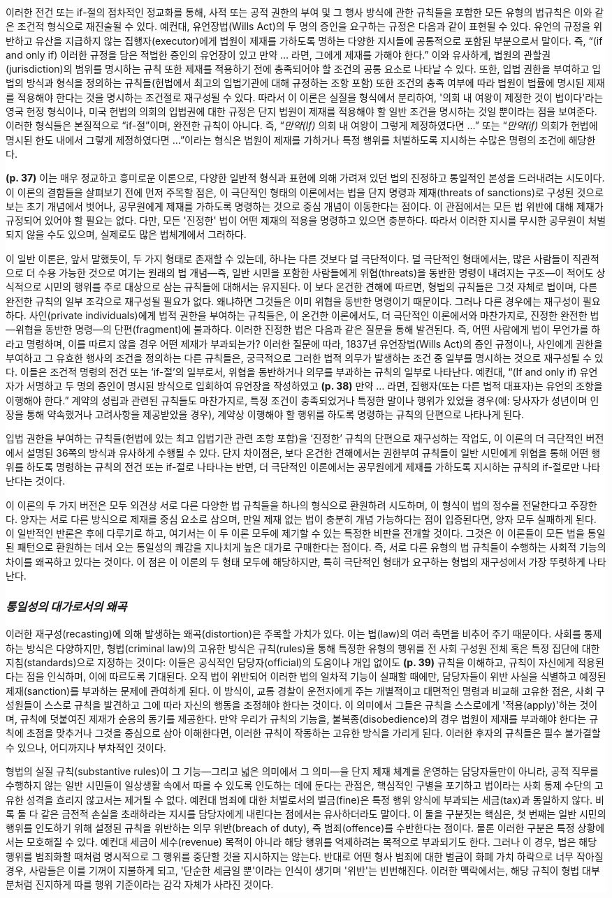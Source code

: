 이러한 전건 또는 if-절의 점차적인 정교화를 통해, 사적 또는 공적 권한의 부여 및 그 행사 방식에 관한 규칙들을 포함한 모든 유형의 법규칙은 이와 같은 조건적 형식으로 재진술될 수 있다. 예컨대, 유언장법(Wills Act)의 두 명의 증인을 요구하는 규정은 다음과 같이 표현될 수 있다. 유언의 규정을 위반하고 유산을 지급하지 않는 집행자(executor)에게 법원이 제재를 가하도록 명하는 다양한 지시들에 공통적으로 포함된 부분으로서 말이다. 즉, “(if and only if) 이러한 규정을 담은 적법한 증인의 유언장이 있고 만약 … 라면, 그에게 제재를 가해야 한다.” 이와 유사하게, 법원의 관할권(jurisdiction)의 범위를 명시하는 규칙 또한 제재를 적용하기 전에 충족되어야 할 조건의 공통 요소로 나타날 수 있다. 또한, 입법 권한을 부여하고 입법의 방식과 형식을 정의하는 규칙들(헌법에서 최고의 입법기관에 대해 규정하는 조항 포함) 또한 조건의 충족 여부에 따라 법원이 법률에 명시된 제재를 적용해야 한다는 것을 명시하는 조건절로 재구성될 수 있다. 따라서 이 이론은 실질을 형식에서 분리하여, '의회 내 여왕이 제정한 것이 법이다'라는 영국 헌정 형식이나, 미국 헌법의 의회의 입법권에 대한 규정은 단지 법원이 제재를 적용해야 할 일반 조건을 명시하는 것일 뿐이라는 점을 보여준다. 이러한 형식들은 본질적으로 “if-절”이며, 완전한 규칙이 아니다. 즉, “*만약(If)* 의회 내 여왕이 그렇게 제정하였다면 …” 또는 “*만약(if)* 의회가 헌법에 명시된 한도 내에서 그렇게 제정하였다면 …”이라는 형식은 법원이 제재를 가하거나 특정 행위를 처벌하도록 지시하는 수많은 명령의 조건에 해당한다.

**(p. 37)** 이는 매우 정교하고 흥미로운 이론으로, 다양한 일반적 형식과 표현에 의해 가려져 있던 법의 진정하고 통일적인 본성을 드러내려는 시도이다. 이 이론의 결함들을 살펴보기 전에 먼저 주목할 점은, 이 극단적인 형태의 이론에서는 법을 단지 명령과 제재(threats of sanctions)로 구성된 것으로 보는 초기 개념에서 벗어나, 공무원에게 제재를 가하도록 명령하는 것으로 중심 개념이 이동한다는 점이다. 이 관점에서는 모든 법 위반에 대해 제재가 규정되어 있어야 할 필요는 없다. 다만, 모든 '진정한' 법이 어떤 제재의 적용을 명령하고 있으면 충분하다. 따라서 이러한 지시를 무시한 공무원이 처벌되지 않을 수도 있으며, 실제로도 많은 법체계에서 그러하다.

이 일반 이론은, 앞서 말했듯이, 두 가지 형태로 존재할 수 있는데, 하나는 다른 것보다 덜 극단적이다. 덜 극단적인 형태에서는, 많은 사람들이 직관적으로 더 수용 가능한 것으로 여기는 원래의 법 개념—즉, 일반 시민을 포함한 사람들에게 위협(threats)을 동반한 명령이 내려지는 구조—이 적어도 상식적으로 시민의 행위를 주로 대상으로 삼는 규칙들에 대해서는 유지된다. 이 보다 온건한 견해에 따르면, 형법의 규칙들은 그것 자체로 법이며, 다른 완전한 규칙의 일부 조각으로 재구성될 필요가 없다. 왜냐하면 그것들은 이미 위협을 동반한 명령이기 때문이다. 그러나 다른 경우에는 재구성이 필요하다. 사인(private individuals)에게 법적 권한을 부여하는 규칙들은, 이 온건한 이론에서도, 더 극단적인 이론에서와 마찬가지로, 진정한 완전한 법—위협을 동반한 명령—의 단편(fragment)에 불과하다. 이러한 진정한 법은 다음과 같은 질문을 통해 발견된다. 즉, 어떤 사람에게 법이 무언가를 하라고 명령하며, 이를 따르지 않을 경우 어떤 제재가 부과되는가? 이러한 질문에 따라, 1837년 유언장법(Wills Act)의 증인 규정이나, 사인에게 권한을 부여하고 그 유효한 행사의 조건을 정의하는 다른 규칙들은, 궁극적으로 그러한 법적 의무가 발생하는 조건 중 일부를 명시하는 것으로 재구성될 수 있다. 이들은 조건적 명령의 전건 또는 ‘if-절’의 일부로서, 위협을 동반하거나 의무를 부과하는 규칙의 일부로 나타난다. 예컨대, “(If and only if) 유언자가 서명하고 두 명의 증인이 명시된 방식으로 입회하여 유언장을 작성하였고 **(p. 38)** 만약 … 라면, 집행자(또는 다른 법적 대표자)는 유언의 조항을 이행해야 한다.” 계약의 성립과 관련된 규칙들도 마찬가지로, 특정 조건이 충족되었거나 특정한 말이나 행위가 있었을 경우(예: 당사자가 성년이며 인장을 통해 약속했거나 고려사항을 제공받았을 경우), 계약상 이행해야 할 행위를 하도록 명령하는 규칙의 단편으로 나타나게 된다.

입법 권한을 부여하는 규칙들(헌법에 있는 최고 입법기관 관련 조항 포함)을 ‘진정한’ 규칙의 단편으로 재구성하는 작업도, 이 이론의 더 극단적인 버전에서 설명된 36쪽의 방식과 유사하게 수행될 수 있다. 단지 차이점은, 보다 온건한 견해에서는 권한부여 규칙들이 일반 시민에게 위협을 통해 어떤 행위를 하도록 명령하는 규칙의 전건 또는 if-절로 나타나는 반면, 더 극단적인 이론에서는 공무원에게 제재를 가하도록 지시하는 규칙의 if-절로만 나타난다는 것이다.

이 이론의 두 가지 버전은 모두 외견상 서로 다른 다양한 법 규칙들을 하나의 형식으로 환원하려 시도하며, 이 형식이 법의 정수를 전달한다고 주장한다. 양자는 서로 다른 방식으로 제재를 중심 요소로 삼으며, 만일 제재 없는 법이 충분히 개념 가능하다는 점이 입증된다면, 양자 모두 실패하게 된다. 이 일반적인 반론은 후에 다루기로 하고, 여기서는 이 두 이론 모두에 제기할 수 있는 특정한 비판을 전개할 것이다. 그것은 이 이론들이 모든 법을 통일된 패턴으로 환원하는 데서 오는 통일성의 쾌감을 지나치게 높은 대가로 구매한다는 점이다. 즉, 서로 다른 유형의 법 규칙들이 수행하는 사회적 기능의 차이를 왜곡하고 있다는 것이다. 이 점은 이 이론의 두 형태 모두에 해당하지만, 특히 극단적인 형태가 요구하는 형법의 재구성에서 가장 뚜렷하게 나타난다.

### *통일성의 대가로서의 왜곡*

이러한 재구성(recasting)에 의해 발생하는 왜곡(distortion)은 주목할 가치가 있다. 이는 법(law)의 여러 측면을 비추어 주기 때문이다. 사회를 통제하는 방식은 다양하지만, 형법(criminal law)의 고유한 방식은 규칙(rules)을 통해 특정한 유형의 행위를 전 사회 구성원 전체 혹은 특정 집단에 대한 지침(standards)으로 지정하는 것이다: 이들은 공식적인 담당자(official)의 도움이나 개입 없이도 **(p. 39)** 규칙을 이해하고, 규칙이 자신에게 적용된다는 점을 인식하며, 이에 따르도록 기대된다. 오직 법이 위반되어 이러한 법의 일차적 기능이 실패할 때에만, 담당자들이 위반 사실을 식별하고 예정된 제재(sanction)를 부과하는 문제에 관여하게 된다. 이 방식이, 교통 경찰이 운전자에게 주는 개별적이고 대면적인 명령과 비교해 고유한 점은, 사회 구성원들이 스스로 규칙을 발견하고 그에 따라 자신의 행동을 조정해야 한다는 것이다. 이 의미에서 그들은 규칙을 스스로에게 '적용(apply)'하는 것이며, 규칙에 덧붙여진 제재가 순응의 동기를 제공한다. 만약 우리가 규칙의 기능을, 불복종(disobedience)의 경우 법원이 제재를 부과해야 한다는 규칙에 초점을 맞추거나 그것을 중심으로 삼아 이해한다면, 이러한 규칙이 작동하는 고유한 방식을 가리게 된다. 이러한 후자의 규칙들은 필수 불가결할 수 있으나, 어디까지나 부차적인 것이다.

형법의 실질 규칙(substantive rules)이 그 기능—그리고 넓은 의미에서 그 의미—을 단지 제재 체계를 운영하는 담당자들만이 아니라, 공적 직무를 수행하지 않는 일반 시민들이 일상생활 속에서 따를 수 있도록 인도하는 데에 둔다는 관점은, 핵심적인 구별을 포기하고 법이라는 사회 통제 수단의 고유한 성격을 흐리지 않고서는 제거될 수 없다. 예컨대 범죄에 대한 처벌로서의 벌금(fine)은 특정 행위 양식에 부과되는 세금(tax)과 동일하지 않다. 비록 둘 다 같은 금전적 손실을 초래하라는 지시를 담당자에게 내린다는 점에서는 유사하더라도 말이다. 이 둘을 구분짓는 핵심은, 첫 번째는 일반 시민의 행위를 인도하기 위해 설정된 규칙을 위반하는 의무 위반(breach of duty), 즉 범죄(offence)를 수반한다는 점이다. 물론 이러한 구분은 특정 상황에서는 모호해질 수 있다. 예컨대 세금이 세수(revenue) 목적이 아니라 해당 행위를 억제하려는 목적으로 부과되기도 한다. 그러나 이 경우, 법은 해당 행위를 범죄화할 때처럼 명시적으로 그 행위를 중단할 것을 지시하지는 않는다. 반대로 어떤 형사 범죄에 대한 벌금이 화폐 가치 하락으로 너무 작아질 경우, 사람들은 이를 기꺼이 지불하게 되고, '단순한 세금일 뿐'이라는 인식이 생기며 '위반'는 빈번해진다. 이러한 맥락에서는, 해당 규칙이 형법 대부분처럼 진지하게 따를 행위 기준이라는 감각 자체가 사라진 것이다.
